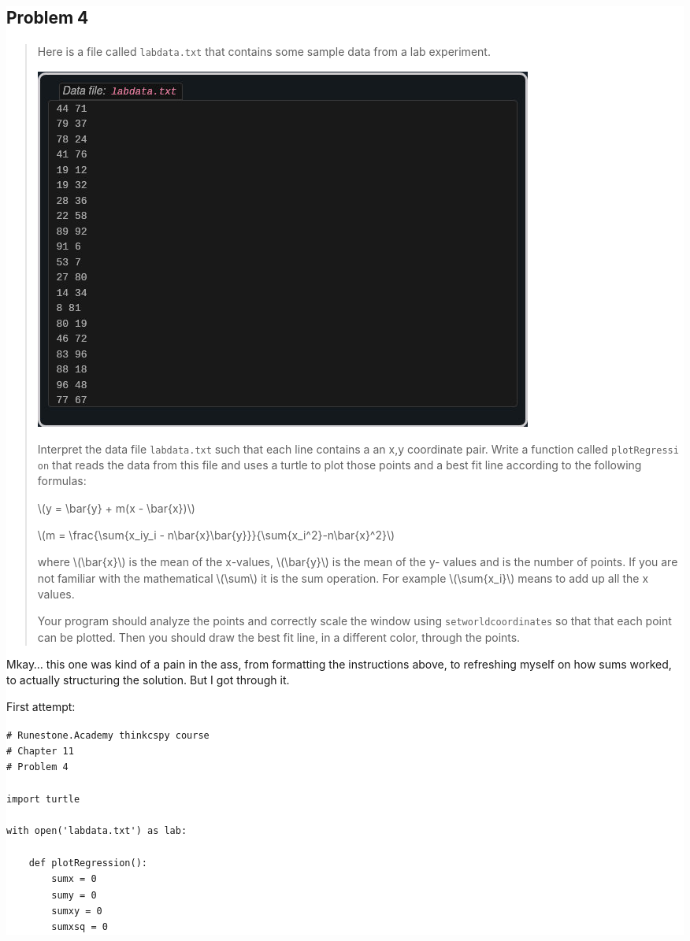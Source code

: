 Problem 4
---------

> Here is a file called `labdata.txt` that contains some sample data from a lab experiment.
> 
> ![](Exercises/5_image.png)
> 
> Interpret the data file `labdata.txt` such that each line contains a an x,y coordinate pair. Write a function called `plotRegression` that reads the data from this file and uses a turtle to plot those points and a best fit line according to the following formulas:
> 
> \\(y = \\bar{y} + m(x - \\bar{x})\\)
> 
> \\(m = \\frac{\\sum{x\_iy\_i - n\\bar{x}\\bar{y}}}{\\sum{x\_i^2}-n\\bar{x}^2}\\)
> 
> where \\(\\bar{x}\\) is the mean of the x-values, \\(\\bar{y}\\) is the mean of the y- values and is the number of points. If you are not familiar with the mathematical \\(\\sum\\) it is the sum operation. For example \\(\\sum{x\_i}\\) means to add up all the x values.
> 
> Your program should analyze the points and correctly scale the window using `setworldcoordinates` so that that each point can be plotted. Then you should draw the best fit line, in a different color, through the points.

Mkay… this one was kind of a pain in the ass, from formatting the instructions above, to refreshing myself on how sums worked, to actually structuring the solution. But I got through it. 

First attempt:

```text-x-python
# Runestone.Academy thinkcspy course
# Chapter 11
# Problem 4

import turtle

with open('labdata.txt') as lab:
    
    def plotRegression():
        sumx = 0
        sumy = 0
        sumxy = 0
        sumxsq = 0
```